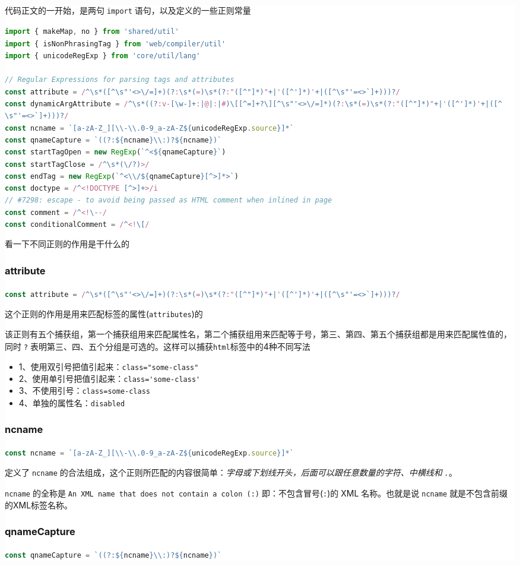 代码正文的一开始，是两句 `import` 语句，以及定义的一些正则常量

```js
import { makeMap, no } from 'shared/util'
import { isNonPhrasingTag } from 'web/compiler/util'
import { unicodeRegExp } from 'core/util/lang'

// Regular Expressions for parsing tags and attributes
const attribute = /^\s*([^\s"'<>\/=]+)(?:\s*(=)\s*(?:"([^"]*)"+|'([^']*)'+|([^\s"'=<>`]+)))?/
const dynamicArgAttribute = /^\s*((?:v-[\w-]+:|@|:|#)\[[^=]+?\][^\s"'<>\/=]*)(?:\s*(=)\s*(?:"([^"]*)"+|'([^']*)'+|([^\s"'=<>`]+)))?/
const ncname = `[a-zA-Z_][\\-\\.0-9_a-zA-Z${unicodeRegExp.source}]*`
const qnameCapture = `((?:${ncname}\\:)?${ncname})`
const startTagOpen = new RegExp(`^<${qnameCapture}`)
const startTagClose = /^\s*(\/?)>/
const endTag = new RegExp(`^<\\/${qnameCapture}[^>]*>`)
const doctype = /^<!DOCTYPE [^>]+>/i
// #7298: escape - to avoid being passed as HTML comment when inlined in page
const comment = /^<!\--/
const conditionalComment = /^<!\[/
```

看一下不同正则的作用是干什么的

### attribute

```js
const attribute = /^\s*([^\s"'<>\/=]+)(?:\s*(=)\s*(?:"([^"]*)"+|'([^']*)'+|([^\s"'=<>`]+)))?/
```

这个正则的作用是用来匹配标签的属性(`attributes`)的

该正则有五个捕获组，第一个捕获组用来匹配属性名，第二个捕获组用来匹配等于号，第三、第四、第五个捕获组都是用来匹配属性值的，同时 `?` 表明第三、四、五个分组是可选的。这样可以捕获`html`标签中的4种不同写法

- 1、使用双引号把值引起来：`class="some-class"`
- 2、使用单引号把值引起来：`class='some-class'`
- 3、不使用引号：`class=some-class`
- 4、单独的属性名：`disabled`

### ncname

```js
const ncname = `[a-zA-Z_][\\-\\.0-9_a-zA-Z${unicodeRegExp.source}]*`
```

定义了 `ncname` 的合法组成，这个正则所匹配的内容很简单：*字母或下划线开头，后面可以跟任意数量的字符、中横线和 `.`*。

`ncname` 的全称是 `An XML name that does not contain a colon (:)` 即：不包含冒号(`:`)的 XML 名称。也就是说 `ncname` 就是不包含前缀的XML标签名称。

### qnameCapture

```js
const qnameCapture = `((?:${ncname}\\:)?${ncname})`
```

